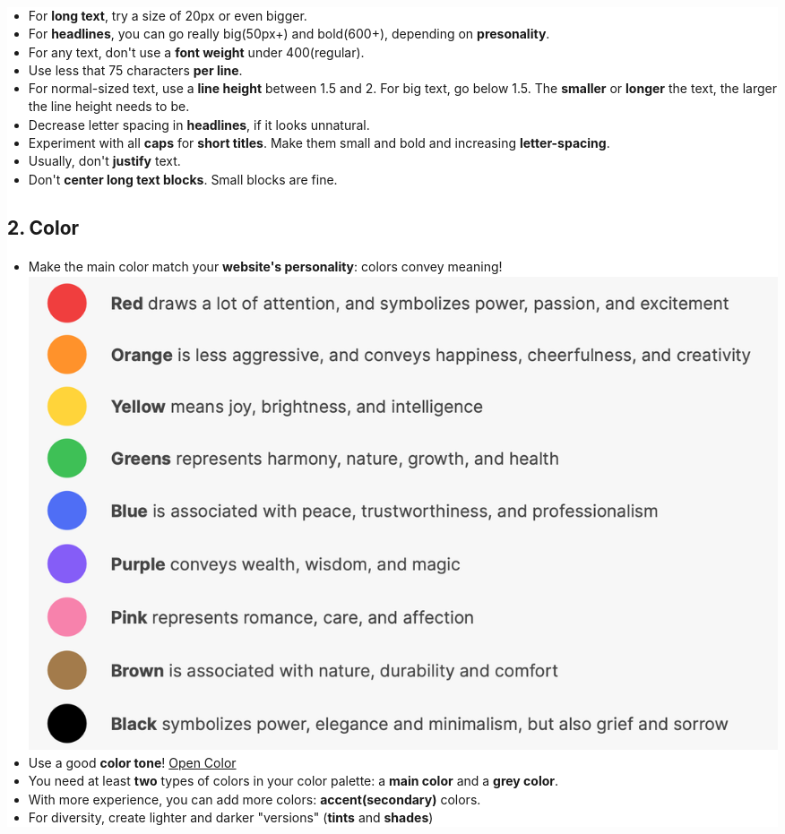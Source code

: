 - For **long text**, try a size of 20px or even bigger.
- For **headlines**, you can go really big(50px+) and bold(600+), depending on **presonality**.
- For any text, don't use a **font weight** under 400(regular).
- Use less that 75 characters **per line**.
- For normal-sized text, use a **line height** between 1.5 and 2. For big text, go below 1.5. The **smaller** or **longer** the text, the larger the line height needs to be.
- Decrease letter spacing in **headlines**, if it looks unnatural.
- Experiment with all **caps** for **short titles**. Make them small and bold and increasing **letter-spacing**.
- Usually, don't **justify** text.
- Don't **center long text blocks**. Small blocks are fine.

## 2. Color

- Make the main color match your **website's personality**: colors convey meaning!
  ![color-choose](noteImg/color1.png)
- Use a good **color tone**!
  [Open Color](https://yeun.github.io/open-color/)
- You need at least **two** types of colors in your color palette: a **main color** and a **grey color**.
- With more experience, you can add more colors: **accent(secondary)** colors.
- For diversity, create lighter and darker "versions" (**tints** and **shades**)